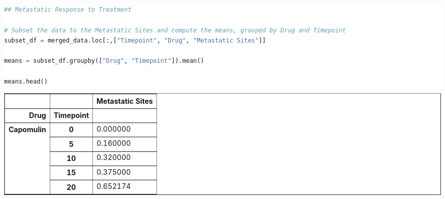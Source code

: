 

```python
## Metastatic Response to Treatment

# Subset the data to the Metastatic Sites and compute the means, grouped by Drug and Timepoint
subset_df = merged_data.loc[:,["Timepoint", "Drug", "Metastatic Sites"]]

means = subset_df.groupby(["Drug", "Timepoint"]).mean()

means.head()
```




<div>
<style scoped>
    .dataframe tbody tr th:only-of-type {
        vertical-align: middle;
    }

    .dataframe tbody tr th {
        vertical-align: top;
    }

    .dataframe thead th {
        text-align: right;
    }
</style>
<table border="1" class="dataframe">
  <thead>
    <tr style="text-align: right;">
      <th></th>
      <th></th>
      <th>Metastatic Sites</th>
    </tr>
    <tr>
      <th>Drug</th>
      <th>Timepoint</th>
      <th></th>
    </tr>
  </thead>
  <tbody>
    <tr>
      <th rowspan="5" valign="top">Capomulin</th>
      <th>0</th>
      <td>0.000000</td>
    </tr>
    <tr>
      <th>5</th>
      <td>0.160000</td>
    </tr>
    <tr>
      <th>10</th>
      <td>0.320000</td>
    </tr>
    <tr>
      <th>15</th>
      <td>0.375000</td>
    </tr>
    <tr>
      <th>20</th>
      <td>0.652174</td>
    </tr>
  </tbody>
</table>
</div>